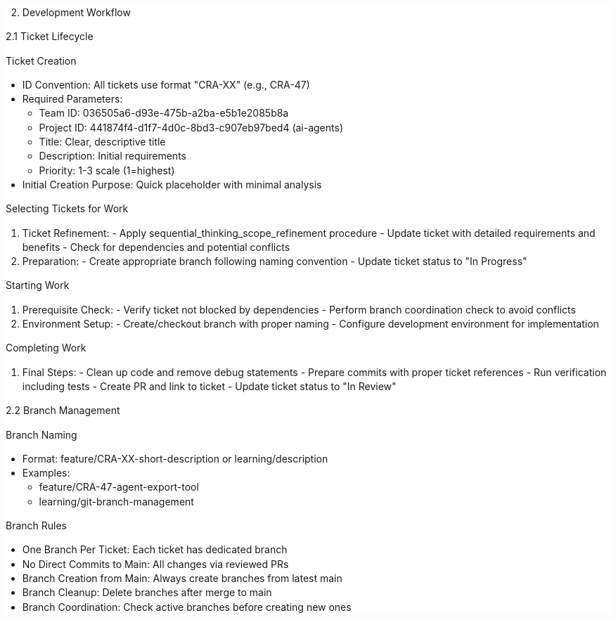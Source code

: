   2. Development Workflow

  2.1 Ticket Lifecycle

  Ticket Creation

  - ID Convention: All tickets use format "CRA-XX" (e.g., CRA-47)
  - Required Parameters:
    - Team ID: 036505a6-d93e-475b-a2ba-e5b1e2085b8a
    - Project ID: 441874f4-d1f7-4d0c-8bd3-c907eb97bed4 (ai-agents)
    - Title: Clear, descriptive title
    - Description: Initial requirements
    - Priority: 1-3 scale (1=highest)
  - Initial Creation Purpose: Quick placeholder with minimal analysis

  Selecting Tickets for Work

  1. Ticket Refinement:
    - Apply sequential_thinking_scope_refinement procedure
    - Update ticket with detailed requirements and benefits
    - Check for dependencies and potential conflicts
  2. Preparation:
    - Create appropriate branch following naming convention
    - Update ticket status to "In Progress"

  Starting Work

  1. Prerequisite Check:
    - Verify ticket not blocked by dependencies
    - Perform branch coordination check to avoid conflicts
  2. Environment Setup:
    - Create/checkout branch with proper naming
    - Configure development environment for implementation

  Completing Work

  1. Final Steps:
    - Clean up code and remove debug statements
    - Prepare commits with proper ticket references
    - Run verification including tests
    - Create PR and link to ticket
    - Update ticket status to "In Review"

  2.2 Branch Management

  Branch Naming

  - Format: feature/CRA-XX-short-description or learning/description
  - Examples:
    - feature/CRA-47-agent-export-tool
    - learning/git-branch-management

  Branch Rules

  - One Branch Per Ticket: Each ticket has dedicated branch
  - No Direct Commits to Main: All changes via reviewed PRs
  - Branch Creation from Main: Always create branches from latest main
  - Branch Cleanup: Delete branches after merge to main
  - Branch Coordination: Check active branches before creating new ones
